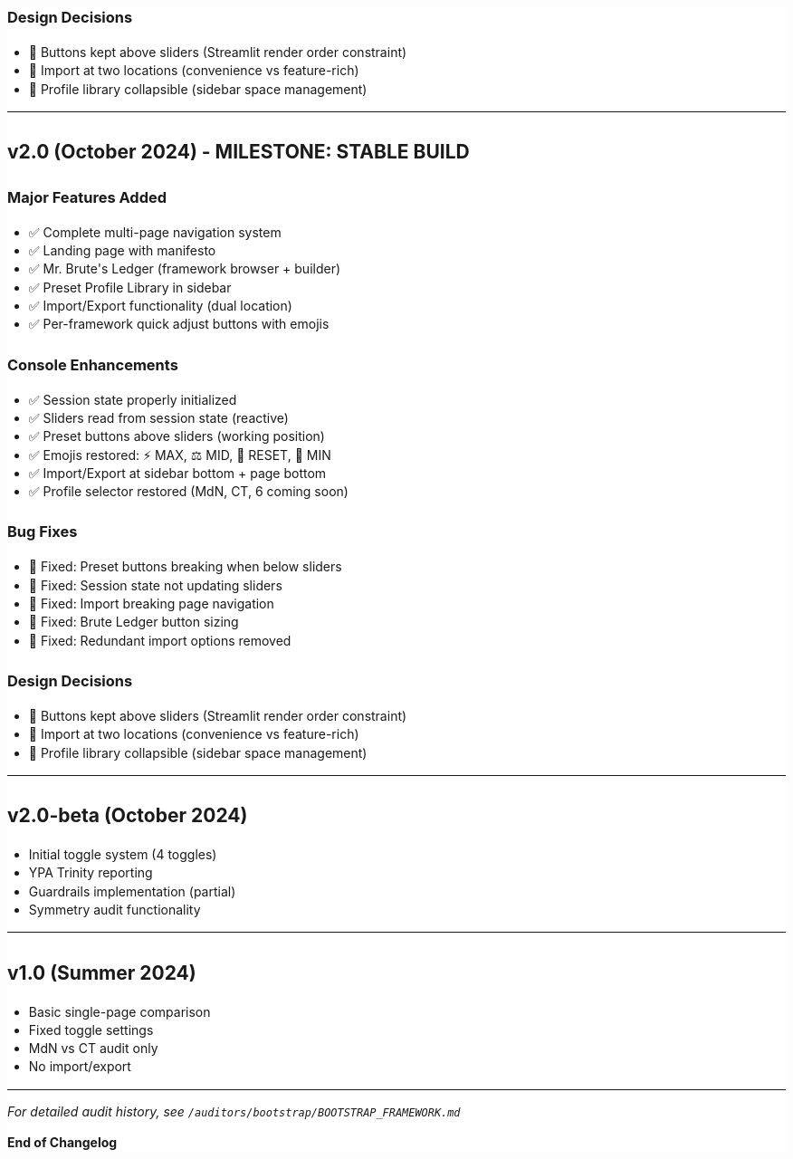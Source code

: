 ### Design Decisions
- 📐 Buttons kept above sliders (Streamlit render order constraint)
- 📐 Import at two locations (convenience vs feature-rich)
- 📐 Profile library collapsible (sidebar space management)

---

## v2.0 (October 2024) - MILESTONE: STABLE BUILD

### Major Features Added
- ✅ Complete multi-page navigation system
- ✅ Landing page with manifesto
- ✅ Mr. Brute's Ledger (framework browser + builder)
- ✅ Preset Profile Library in sidebar
- ✅ Import/Export functionality (dual location)
- ✅ Per-framework quick adjust buttons with emojis

### Console Enhancements
- ✅ Session state properly initialized
- ✅ Sliders read from session state (reactive)
- ✅ Preset buttons above sliders (working position)
- ✅ Emojis restored: ⚡ MAX, ⚖️ MID, 🔄 RESET, 🚫 MIN
- ✅ Import/Export at sidebar bottom + page bottom
- ✅ Profile selector restored (MdN, CT, 6 coming soon)

### Bug Fixes
- 🐛 Fixed: Preset buttons breaking when below sliders
- 🐛 Fixed: Session state not updating sliders
- 🐛 Fixed: Import breaking page navigation
- 🐛 Fixed: Brute Ledger button sizing
- 🐛 Fixed: Redundant import options removed

### Design Decisions
- 📐 Buttons kept above sliders (Streamlit render order constraint)
- 📐 Import at two locations (convenience vs feature-rich)
- 📐 Profile library collapsible (sidebar space management)

---

## v2.0-beta (October 2024)

- Initial toggle system (4 toggles)
- YPA Trinity reporting
- Guardrails implementation (partial)
- Symmetry audit functionality

---

## v1.0 (Summer 2024)

- Basic single-page comparison
- Fixed toggle settings
- MdN vs CT audit only
- No import/export

---

*For detailed audit history, see `/auditors/bootstrap/BOOTSTRAP_FRAMEWORK.md`*

**End of Changelog**
